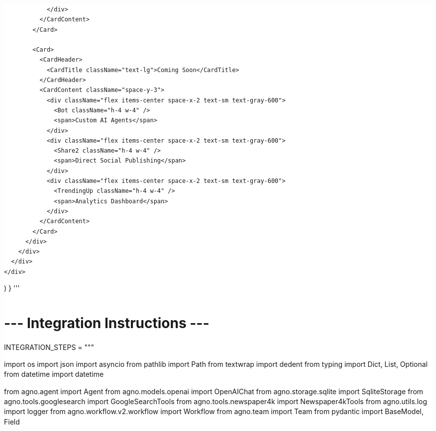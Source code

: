                 </div>
              </CardContent>
            </Card>

            <Card>
              <CardHeader>
                <CardTitle className="text-lg">Coming Soon</CardTitle>
              </CardHeader>
              <CardContent className="space-y-3">
                <div className="flex items-center space-x-2 text-sm text-gray-600">
                  <Bot className="h-4 w-4" />
                  <span>Custom AI Agents</span>
                </div>
                <div className="flex items-center space-x-2 text-sm text-gray-600">
                  <Share2 className="h-4 w-4" />
                  <span>Direct Social Publishing</span>
                </div>
                <div className="flex items-center space-x-2 text-sm text-gray-600">
                  <TrendingUp className="h-4 w-4" />
                  <span>Analytics Dashboard</span>
                </div>
              </CardContent>
            </Card>
          </div>
        </div>
      </div>
    </div>
  )
}
'''

# --- Integration Instructions ---
INTEGRATION_STEPS = """  



import os
import json
import asyncio
from pathlib import Path
from textwrap import dedent
from typing import Dict, List, Optional
from datetime import datetime

from agno.agent import Agent
from agno.models.openai import OpenAIChat
from agno.storage.sqlite import SqliteStorage
from agno.tools.googlesearch import GoogleSearchTools
from agno.tools.newspaper4k import Newspaper4kTools
from agno.utils.log import logger
from agno.workflow.v2.workflow import Workflow
from agno.team import Team
from pydantic import BaseModel, Field
